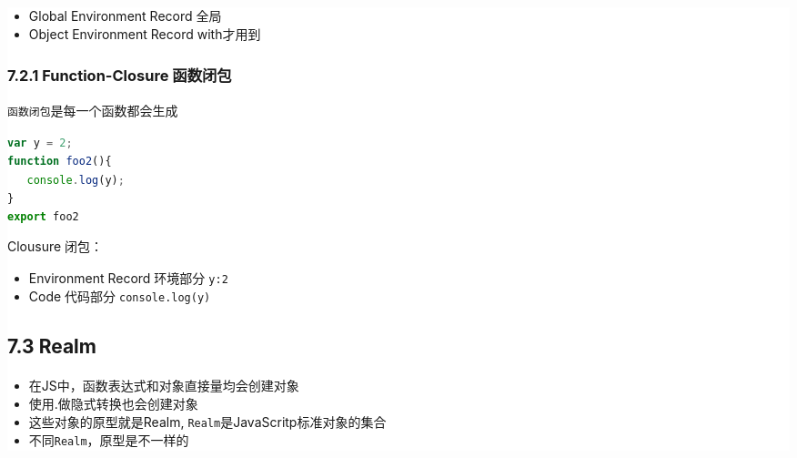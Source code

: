 - Global Environment Record 全局
- Object Environment Record with才用到

### 7.2.1 Function-Closure 函数闭包

`函数闭包`是每一个函数都会生成

```javascript
var y = 2;
function foo2(){
   console.log(y);
}
export foo2
```

Clousure 闭包：

- Environment Record 环境部分  `y:2`
- Code 代码部分 `console.log(y)`

## 7.3  Realm

- 在JS中，函数表达式和对象直接量均会创建对象
- 使用.做隐式转换也会创建对象
-  这些对象的原型就是Realm, `Realm`是JavaScritp标准对象的集合
- 不同`Realm`，原型是不一样的